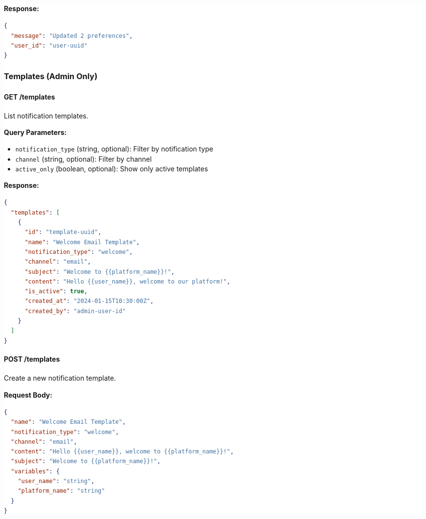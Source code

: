 **Response:**
```json
{
  "message": "Updated 2 preferences",
  "user_id": "user-uuid"
}
```

### Templates (Admin Only)

#### GET /templates

List notification templates.

**Query Parameters:**
- `notification_type` (string, optional): Filter by notification type
- `channel` (string, optional): Filter by channel
- `active_only` (boolean, optional): Show only active templates

**Response:**
```json
{
  "templates": [
    {
      "id": "template-uuid",
      "name": "Welcome Email Template",
      "notification_type": "welcome",
      "channel": "email",
      "subject": "Welcome to {{platform_name}}!",
      "content": "Hello {{user_name}}, welcome to our platform!",
      "is_active": true,
      "created_at": "2024-01-15T10:30:00Z",
      "created_by": "admin-user-id"
    }
  ]
}
```

#### POST /templates

Create a new notification template.

**Request Body:**
```json
{
  "name": "Welcome Email Template",
  "notification_type": "welcome",
  "channel": "email",
  "content": "Hello {{user_name}}, welcome to {{platform_name}}!",
  "subject": "Welcome to {{platform_name}}!",
  "variables": {
    "user_name": "string",
    "platform_name": "string"
  }
}
```
